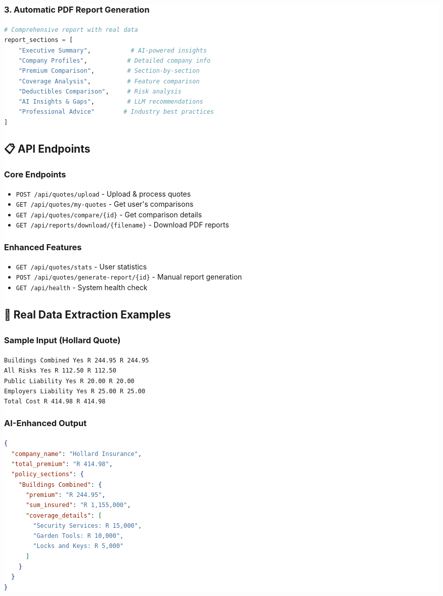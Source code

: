 ### 3. **Automatic PDF Report Generation**
```python
# Comprehensive report with real data
report_sections = [
    "Executive Summary",           # AI-powered insights
    "Company Profiles",           # Detailed company info  
    "Premium Comparison",         # Section-by-section
    "Coverage Analysis",          # Feature comparison
    "Deductibles Comparison",     # Risk analysis
    "AI Insights & Gaps",         # LLM recommendations
    "Professional Advice"        # Industry best practices
]
   ```

## 📋 API Endpoints

### Core Endpoints
- `POST /api/quotes/upload` - Upload & process quotes
- `GET /api/quotes/my-quotes` - Get user's comparisons
- `GET /api/quotes/compare/{id}` - Get comparison details
- `GET /api/reports/download/{filename}` - Download PDF reports

### Enhanced Features
- `GET /api/quotes/stats` - User statistics
- `POST /api/quotes/generate-report/{id}` - Manual report generation
- `GET /api/health` - System health check

## 🎯 Real Data Extraction Examples

### Sample Input (Hollard Quote)
```
Buildings Combined Yes R 244.95 R 244.95
All Risks Yes R 112.50 R 112.50
Public Liability Yes R 20.00 R 20.00
Employers Liability Yes R 25.00 R 25.00
Total Cost R 414.98 R 414.98
```

### AI-Enhanced Output
```json
{
  "company_name": "Hollard Insurance",
  "total_premium": "R 414.98",
  "policy_sections": {
    "Buildings Combined": {
      "premium": "R 244.95",
      "sum_insured": "R 1,155,000",
      "coverage_details": [
        "Security Services: R 15,000",
        "Garden Tools: R 10,000",
        "Locks and Keys: R 5,000"
      ]
    }
  }
}
```
